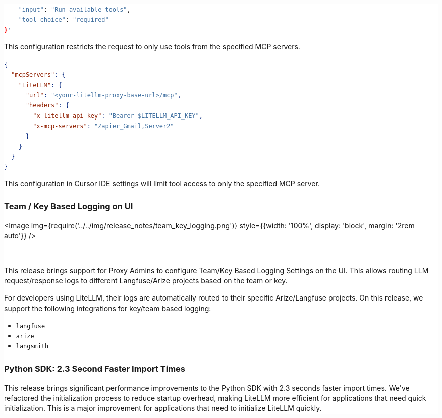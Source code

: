 ```bash title="cURL Example with Server Segregation" showLineNumbers
    "input": "Run available tools",
    "tool_choice": "required"
}'
```

This configuration restricts the request to only use tools from the specified MCP servers.

</TabItem>

<TabItem value="cursor" label="Cursor IDE">

```json title="Cursor MCP Configuration with Server Segregation" showLineNumbers
{
  "mcpServers": {
    "LiteLLM": {
      "url": "<your-litellm-proxy-base-url>/mcp",
      "headers": {
        "x-litellm-api-key": "Bearer $LITELLM_API_KEY",
        "x-mcp-servers": "Zapier_Gmail,Server2"
      }
    }
  }
}
```

This configuration in Cursor IDE settings will limit tool access to only the specified MCP server.

</TabItem>
</Tabs>

### Team / Key Based Logging on UI

<Image 
  img={require('../../img/release_notes/team_key_logging.png')}
  style={{width: '100%', display: 'block', margin: '2rem auto'}}
/>

<br />

This release brings support for Proxy Admins to configure Team/Key Based Logging Settings on the UI. This allows routing LLM request/response logs to different Langfuse/Arize projects based on the team or key.

For developers using LiteLLM, their logs are automatically routed to their specific Arize/Langfuse projects. On this release, we support the following integrations for key/team based logging:

- `langfuse`
- `arize`
- `langsmith`




### Python SDK: 2.3 Second Faster Import Times

This release brings significant performance improvements to the Python SDK with 2.3 seconds faster import times. We've refactored the initialization process to reduce startup overhead, making LiteLLM more efficient for applications that need quick initialization. This is a major improvement for applications that need to initialize LiteLLM quickly.
